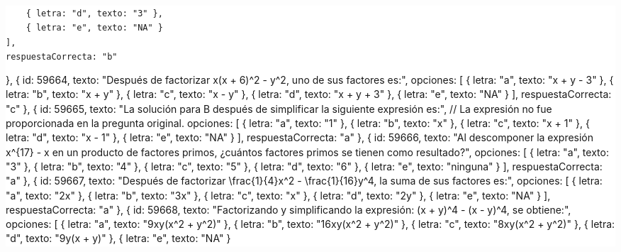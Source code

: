         { letra: "d", texto: "3" },
        { letra: "e", texto: "NA" }
    ],
    respuestaCorrecta: "b"
},
{
    id: 59664,
    texto: "Después de factorizar x(x + 6)^2 - y^2, uno de sus factores es:",
    opciones: [
        { letra: "a", texto: "x + y - 3" },
        { letra: "b", texto: "x + y" },
        { letra: "c", texto: "x - y" },
        { letra: "d", texto: "x + y + 3" },
        { letra: "e", texto: "NA" }
    ],
    respuestaCorrecta: "c"
},
{
    id: 59665,
    texto: "La solución para B después de simplificar la siguiente expresión es:", // La expresión no fue proporcionada en la pregunta original.
    opciones: [
        { letra: "a", texto: "1" },
        { letra: "b", texto: "x" },
        { letra: "c", texto: "x + 1" },
        { letra: "d", texto: "x - 1" },
        { letra: "e", texto: "NA" }
    ],
    respuestaCorrecta: "a"
},
{
    id: 59666,
    texto: "Al descomponer la expresión x^{17} - x en un producto de factores primos, ¿cuántos factores primos se tienen como resultado?",
    opciones: [
        { letra: "a", texto: "3" },
        { letra: "b", texto: "4" },
        { letra: "c", texto: "5" },
        { letra: "d", texto: "6" },
        { letra: "e", texto: "ninguna" }
    ],
    respuestaCorrecta: "a"
},
{
    id: 59667,
    texto: "Después de factorizar \\frac{1}{4}x^2 - \\frac{1}{16}y^4, la suma de sus factores es:",
    opciones: [
        { letra: "a", texto: "2x" },
        { letra: "b", texto: "3x" },
        { letra: "c", texto: "x" },
        { letra: "d", texto: "2y" },
        { letra: "e", texto: "NA" }
    ],
    respuestaCorrecta: "a"
},
{
    id: 59668,
    texto: "Factorizando y simplificando la expresión: (x + y)^4 - (x - y)^4, se obtiene:",
    opciones: [
        { letra: "a", texto: "9xy(x^2 + y^2)" },
        { letra: "b", texto: "16xy(x^2 + y^2)" },
        { letra: "c", texto: "8xy(x^2 + y^2)" },
        { letra: "d", texto: "9y(x + y)" },
        { letra: "e", texto: "NA" }